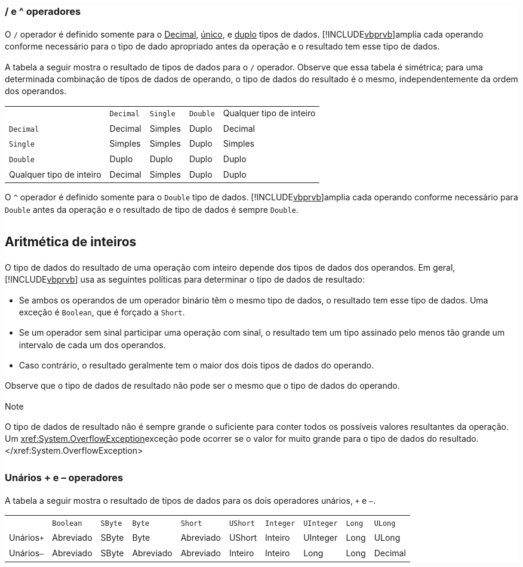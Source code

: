 ### <a name="-and--operators"></a>/ e ^ operadores  
 O `/` operador é definido somente para o [Decimal](../../../visual-basic/language-reference/data-types/decimal-data-type.md), [único](../../../visual-basic/language-reference/data-types/single-data-type.md), e [duplo](../../../visual-basic/language-reference/data-types/double-data-type.md) tipos de dados. [!INCLUDE[vbprvb](../../../csharp/programming-guide/concepts/linq/includes/vbprvb_md.md)]amplia cada operando conforme necessário para o tipo de dado apropriado antes da operação e o resultado tem esse tipo de dados.  
  
 A tabela a seguir mostra o resultado de tipos de dados para o `/` operador. Observe que essa tabela é simétrica; para uma determinada combinação de tipos de dados de operando, o tipo de dados do resultado é o mesmo, independentemente da ordem dos operandos.  
  
||||||  
|---|---|---|---|---|  
||`Decimal`|`Single`|`Double`|Qualquer tipo de inteiro|  
|`Decimal`|Decimal|Simples|Duplo|Decimal|  
|`Single`|Simples|Simples|Duplo|Simples|  
|`Double`|Duplo|Duplo|Duplo|Duplo|  
|Qualquer tipo de inteiro|Decimal|Simples|Duplo|Duplo|  
  
 O `^` operador é definido somente para o `Double` tipo de dados. [!INCLUDE[vbprvb](../../../csharp/programming-guide/concepts/linq/includes/vbprvb_md.md)]amplia cada operando conforme necessário para `Double` antes da operação e o resultado de tipo de dados é sempre `Double`.  
  
## <a name="integer-arithmetic"></a>Aritmética de inteiros  
 O tipo de dados do resultado de uma operação com inteiro depende dos tipos de dados dos operandos. Em geral, [!INCLUDE[vbprvb](../../../csharp/programming-guide/concepts/linq/includes/vbprvb_md.md)] usa as seguintes políticas para determinar o tipo de dados de resultado:  
  
-   Se ambos os operandos de um operador binário têm o mesmo tipo de dados, o resultado tem esse tipo de dados. Uma exceção é `Boolean`, que é forçado a `Short`.  
  
-   Se um operador sem sinal participar uma operação com sinal, o resultado tem um tipo assinado pelo menos tão grande um intervalo de cada um dos operandos.  
  
-   Caso contrário, o resultado geralmente tem o maior dos dois tipos de dados do operando.  
  
 Observe que o tipo de dados de resultado não pode ser o mesmo que o tipo de dados do operando.  
  
> [!NOTE]
>  O tipo de dados de resultado não é sempre grande o suficiente para conter todos os possíveis valores resultantes da operação. Um <xref:System.OverflowException>exceção pode ocorrer se o valor for muito grande para o tipo de dados do resultado.</xref:System.OverflowException>  
  
### <a name="unary--and--operators"></a>Unários + e – operadores  
 A tabela a seguir mostra o resultado de tipos de dados para os dois operadores unários, `+` e `–`.  
  
|||||||||||  
|---|---|---|---|---|---|---|---|---|---|  
||`Boolean`|`SByte`|`Byte`|`Short`|`UShort`|`Integer`|`UInteger`|`Long`|`ULong`|  
|Unários`+`|Abreviado|SByte|Byte|Abreviado|UShort|Inteiro|UInteger|Long|ULong|  
|Unários`–`|Abreviado|SByte|Abreviado|Abreviado|Inteiro|Inteiro|Long|Long|Decimal|  
  